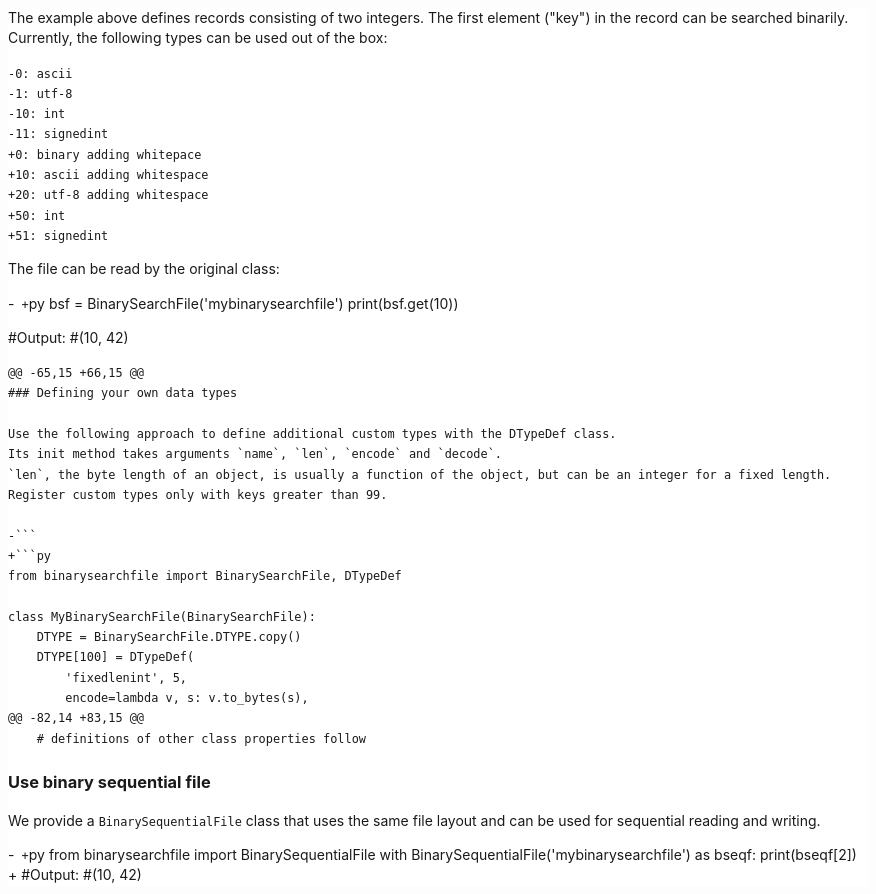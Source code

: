  The example above defines records consisting of two integers.
 The first element ("key") in the record can be searched binarily.
 Currently, the following types can be used out of the box:
 
 ```
-0: ascii
-1: utf-8
-10: int
-11: signedint
+0: binary adding whitepace
+10: ascii adding whitespace
+20: utf-8 adding whitespace
+50: int
+51: signedint
 ```
 
 The file can be read by the original class:
 
-```
+```py
 bsf = BinarySearchFile('mybinarysearchfile')
 print(bsf.get(10))
 
 #Output:
 #(10, 42)
 
 ```
@@ -65,15 +66,15 @@
 ### Defining your own data types
 
 Use the following approach to define additional custom types with the DTypeDef class.
 Its init method takes arguments `name`, `len`, `encode` and `decode`.
 `len`, the byte length of an object, is usually a function of the object, but can be an integer for a fixed length.
 Register custom types only with keys greater than 99.
 
-```
+```py
 from binarysearchfile import BinarySearchFile, DTypeDef
 
 class MyBinarySearchFile(BinarySearchFile):
     DTYPE = BinarySearchFile.DTYPE.copy()
     DTYPE[100] = DTypeDef(
         'fixedlenint', 5,
         encode=lambda v, s: v.to_bytes(s),
@@ -82,14 +83,15 @@
     # definitions of other class properties follow
 ```
 
 ### Use binary sequential file
 
 We provide a `BinarySequentialFile` class that uses the same file layout and can be used for sequential reading and writing.
 
-```
+```py
 from binarysearchfile import BinarySequentialFile
 with BinarySequentialFile('mybinarysearchfile') as bseqf:
     print(bseqf[2])
+
 #Output:
 #(10, 42)
 ```
```
